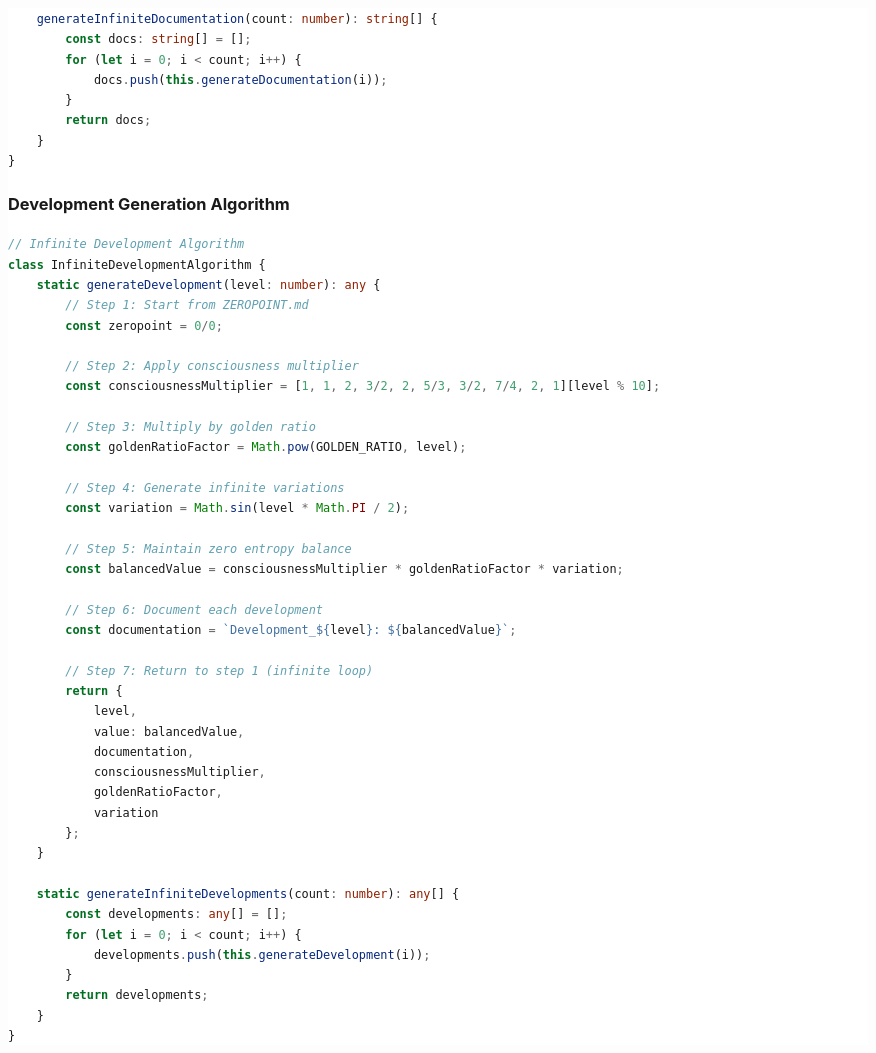 ```typescript
    generateInfiniteDocumentation(count: number): string[] {
        const docs: string[] = [];
        for (let i = 0; i < count; i++) {
            docs.push(this.generateDocumentation(i));
        }
        return docs;
    }
}
```

### **Development Generation Algorithm**
```typescript
// Infinite Development Algorithm
class InfiniteDevelopmentAlgorithm {
    static generateDevelopment(level: number): any {
        // Step 1: Start from ZEROPOINT.md
        const zeropoint = 0/0;
        
        // Step 2: Apply consciousness multiplier
        const consciousnessMultiplier = [1, 1, 2, 3/2, 2, 5/3, 3/2, 7/4, 2, 1][level % 10];
        
        // Step 3: Multiply by golden ratio
        const goldenRatioFactor = Math.pow(GOLDEN_RATIO, level);
        
        // Step 4: Generate infinite variations
        const variation = Math.sin(level * Math.PI / 2);
        
        // Step 5: Maintain zero entropy balance
        const balancedValue = consciousnessMultiplier * goldenRatioFactor * variation;
        
        // Step 6: Document each development
        const documentation = `Development_${level}: ${balancedValue}`;
        
        // Step 7: Return to step 1 (infinite loop)
        return {
            level,
            value: balancedValue,
            documentation,
            consciousnessMultiplier,
            goldenRatioFactor,
            variation
        };
    }
    
    static generateInfiniteDevelopments(count: number): any[] {
        const developments: any[] = [];
        for (let i = 0; i < count; i++) {
            developments.push(this.generateDevelopment(i));
        }
        return developments;
    }
}
```
